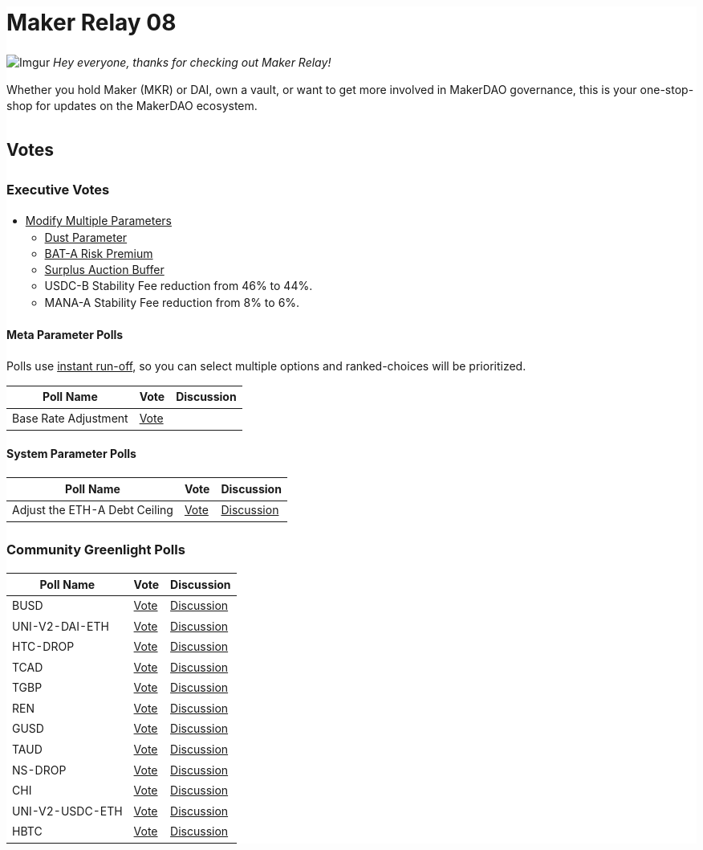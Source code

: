 # Maker Relay 08
![Imgur](https://i.imgur.com/wsNJOP9.png)
_Hey everyone, thanks for checking out Maker Relay!_

Whether you hold Maker (MKR) or DAI, own a vault, or want to get more involved in MakerDAO governance, this is your one-stop-shop for updates on the MakerDAO ecosystem. 

## Votes

### Executive Votes

-  [Modify Multiple Parameters](https://vote.makerdao.com/executive-proposal/modify-multiple-system-parameters)
    - [Dust Parameter](https://forum.makerdao.com/t/3445) 
    - [BAT-A Risk Premium](https://forum.makerdao.com/t/3334) 
    - [Surplus Auction Buffer](https://forum.makerdao.com/t/3316)
    - USDC-B Stability Fee reduction from 46% to 44%.
    - MANA-A Stability Fee reduction from 8% to 6%.

#### Meta Parameter Polls

Polls use [instant run-off](https://ballotpedia.org/Ranked-choice_voting_(RCV)), so you can select multiple options and ranked-choices will be prioritized.

| Poll Name  | Vote                                                                                              | Discussion |
| ---------- | ------------------------------------------------------------------------------------------------- | ---------- | 
| Base Rate Adjustment | [Vote](https://vote.makerdao.com/polling-proposal/qmxsvxuukus5ngdfy4wcysbrzr1j3gens8o8axfkdheoca)

#### System Parameter Polls

| Poll Name  | Vote                                                                                              | Discussion |
| ---------- | ------------------------------------------------------------------------------------------------- | ---------- | 
| Adjust the ETH-A Debt Ceiling | [Vote](https://vote.makerdao.com/polling-proposal/qmp1mutxgaykgempxv5tvr3eu9paqzjwcd8bb9vvz9vyht) | [Discussion](https://forum.makerdao.com/t/discussion-eth-a-debt-ceiling-raise/3701)

### Community Greenlight Polls

| Poll Name  | Vote                                                                                              | Discussion | 
| ---------- | ------------------------------------------------------------------------------------------------- | ---------- | 
| BUSD | [Vote](https://vote.makerdao.com/polling-proposal/qmvs1ofzs4czibnzbbrgpk1tzt1dyhphvyucdd7draauva) | [Discussion](https://forum.makerdao.com/t/busd-mip6-collateral-onboarding-application/3376)
| UNI-V2-DAI-ETH | [Vote](https://vote.makerdao.com/polling-proposal/qmt8qe2d3qef95ajdg1fsibpkmacintcql2m3uctudabrt) | [Discussion](https://forum.makerdao.com/t/uni-v2-dai-eth-uniswap-v2-dai-eth-liquidity-token-collateral-application/3480)
| HTC-DROP | [Vote](https://vote.makerdao.com/polling-proposal/qmdcr6pkbtvfq3uv9nvgdknsewsmdsauttywftfxdebfpy) |[Discussion](https://forum.makerdao.com/t/htc-drop-mip6-application-harbor-trade-credit-drop-short-term-trade-receivables/3502)
| TCAD | [Vote](https://vote.makerdao.com/polling-proposal/qmwxanuhqa8cknyu5lttbf2z8dkwzrd621ndyvd3p2vmzr) | [Discussion](https://forum.makerdao.com/t/tcad-mip6-collateral-onboarding-application/3287)
| TGBP | [Vote](https://vote.makerdao.com/polling-proposal/qmnzasbhsdc9rxynkz6gs39albwqhnlewzukmjfdtwj8zu) | [Discussion](https://forum.makerdao.com/t/tgbp-mip6-collateral-onboarding-application/3240)
| REN | [Vote](https://vote.makerdao.com/polling-proposal/qmxybryyulwkggtkrvuyn65pllnjtavh91b7cpfbqnhzyu) | [Discussion](https://forum.makerdao.com/t/renbtc-mip6-collateral-application/2971)
| GUSD| [Vote](https://vote.makerdao.com/polling-proposal/qmrstwrnbrufiffttmsbxqn9ermoeiqj2b43r7xs2jwmhp) | [Discussion](https://forum.makerdao.com/t/gusd-mip6-collateral-onboarding-application/3319)
| TAUD | [Vote](https://vote.makerdao.com/polling-proposal/qmpimwmkyyxbknuzdhc7ttsqs2duovfq8zhznuqdvhmpso) | [Discussion](https://forum.makerdao.com/t/taud-mip6-collateral-onboarding-application/3288)
| NS-DROP | [Vote](https://vote.makerdao.com/polling-proposal/qmbjxuuqnudngj9csiv9itfb1nb5tlutp3pgbhrsdbqwww) | [Discussion](https://forum.makerdao.com/t/ns-drop-mip6-application-new-silver-drop-real-estate-backed-loans/3477)
| CHI | [Vote](https://vote.makerdao.com/polling-proposal/qmxgz8nwdpjesmdzuewtsfflmfuyqm3dtpwjqj1ue6ayzy) | [Discussion](https://forum.makerdao.com/t/chi-chi-gastoken-collateral-onboarding-application/3126)
| UNI-V2-USDC-ETH | [Vote](https://vote.makerdao.com/polling-proposal/qmdlxu99p19flezbexobtxwfhhzv7auswdrunr6rndby8b) | [Discussion](https://forum.makerdao.com/t/uni-v2-usdc-eth-uniswap-v2-usdc-eth-liquidity-token-collateral-application/3481)
| HBTC | [Vote](https://vote.makerdao.com/polling-proposal/qmy7o46b7meubdmbknj1jnvdirwezzqqi2u2k9aisw8ryz) | [Discussion](https://forum.makerdao.com/t/hbtc-mip6-collateral-onboarding-application/3336)
